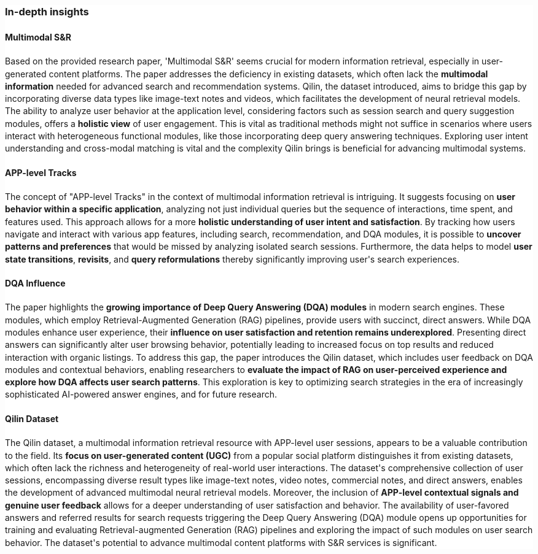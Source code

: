 



### In-depth insights


#### Multimodal S&R
Based on the provided research paper, 'Multimodal S&R' seems crucial for modern information retrieval, especially in user-generated content platforms. The paper addresses the deficiency in existing datasets, which often lack the **multimodal information** needed for advanced search and recommendation systems. Qilin, the dataset introduced, aims to bridge this gap by incorporating diverse data types like image-text notes and videos, which facilitates the development of neural retrieval models. The ability to analyze user behavior at the application level, considering factors such as session search and query suggestion modules, offers a **holistic view** of user engagement. This is vital as traditional methods might not suffice in scenarios where users interact with heterogeneous functional modules, like those incorporating deep query answering techniques. Exploring user intent understanding and cross-modal matching is vital and the complexity Qilin brings is beneficial for advancing multimodal systems.

#### APP-level Tracks
The concept of "APP-level Tracks" in the context of multimodal information retrieval is intriguing. It suggests focusing on **user behavior within a specific application**, analyzing not just individual queries but the sequence of interactions, time spent, and features used. This approach allows for a more **holistic understanding of user intent and satisfaction**. By tracking how users navigate and interact with various app features, including search, recommendation, and DQA modules, it is possible to **uncover patterns and preferences** that would be missed by analyzing isolated search sessions. Furthermore, the data helps to model **user state transitions**, **revisits**, and **query reformulations** thereby significantly improving user's search experiences.  

#### DQA Influence
The paper highlights the **growing importance of Deep Query Answering (DQA) modules** in modern search engines. These modules, which employ Retrieval-Augmented Generation (RAG) pipelines, provide users with succinct, direct answers. While DQA modules enhance user experience, their **influence on user satisfaction and retention remains underexplored**. Presenting direct answers can significantly alter user browsing behavior, potentially leading to increased focus on top results and reduced interaction with organic listings. To address this gap, the paper introduces the Qilin dataset, which includes user feedback on DQA modules and contextual behaviors, enabling researchers to **evaluate the impact of RAG on user-perceived experience and explore how DQA affects user search patterns**.  This exploration is key to optimizing search strategies in the era of increasingly sophisticated AI-powered answer engines, and for future research.

#### Qilin Dataset
The Qilin dataset, a multimodal information retrieval resource with APP-level user sessions, appears to be a valuable contribution to the field. Its **focus on user-generated content (UGC)** from a popular social platform distinguishes it from existing datasets, which often lack the richness and heterogeneity of real-world user interactions. The dataset's comprehensive collection of user sessions, encompassing diverse result types like image-text notes, video notes, commercial notes, and direct answers, enables the development of advanced multimodal neural retrieval models. Moreover, the inclusion of **APP-level contextual signals and genuine user feedback** allows for a deeper understanding of user satisfaction and behavior. The availability of user-favored answers and referred results for search requests triggering the Deep Query Answering (DQA) module opens up opportunities for training and evaluating Retrieval-augmented Generation (RAG) pipelines and exploring the impact of such modules on user search behavior. The dataset's potential to advance multimodal content platforms with S&R services is significant.

